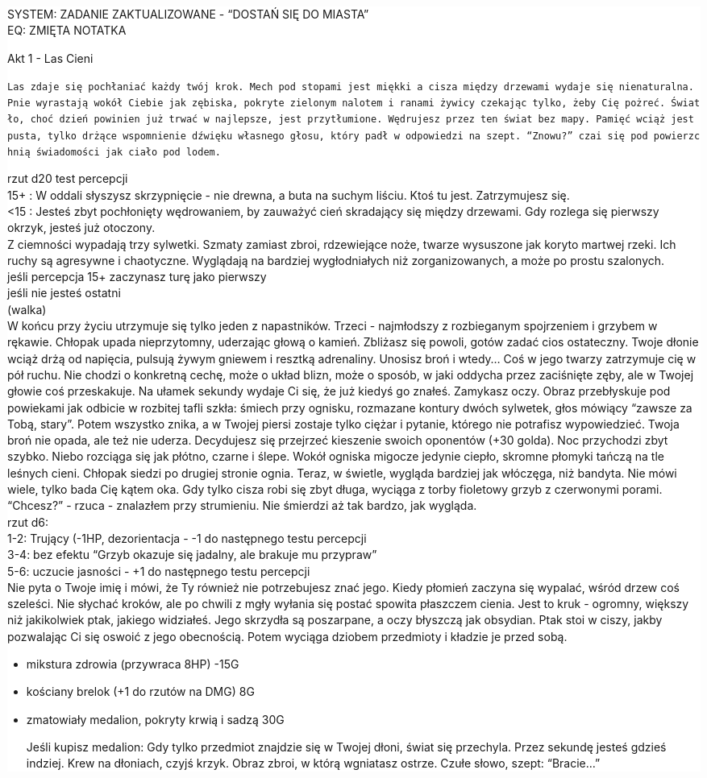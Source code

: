 
SYSTEM: ZADANIE ZAKTUALIZOWANE \- “DOSTAŃ SIĘ DO MIASTA”  
EQ: ZMIĘTA NOTATKA

Akt 1 \- Las Cieni 

	Las zdaje się pochłaniać każdy twój krok. Mech pod stopami jest miękki a cisza między drzewami wydaje się nienaturalna. Pnie wyrastają wokół Ciebie jak zębiska, pokryte zielonym nalotem i ranami żywicy czekając tylko, żeby Cię pożreć. Światło, choć dzień powinien już trwać w najlepsze, jest przytłumione. Wędrujesz przez ten świat bez mapy. Pamięć wciąż jest pusta, tylko drżące wspomnienie dźwięku własnego głosu, który padł w odpowiedzi na szept. “Znowu?” czai się pod powierzchnią świadomości jak ciało pod lodem.  
rzut d20 test percepcji  
15+ : W oddali słyszysz skrzypnięcie \- nie drewna, a buta na suchym liściu. Ktoś tu jest. Zatrzymujesz się.  
\<15 : Jesteś zbyt pochłonięty wędrowaniem, by zauważyć cień skradający się między drzewami. Gdy rozlega się pierwszy okrzyk, jesteś już otoczony.  
	Z ciemności wypadają trzy sylwetki. Szmaty zamiast zbroi, rdzewiejące noże, twarze wysuszone jak koryto martwej rzeki. Ich ruchy są agresywne i chaotyczne. Wyglądają na bardziej wygłodniałych niż zorganizowanych, a może po prostu szalonych.  
jeśli percepcja 15+ zaczynasz turę jako pierwszy  
jeśli nie  jesteś ostatni  
(walka)  
	W końcu przy życiu utrzymuje się tylko jeden z napastników. Trzeci \- najmłodszy z rozbieganym spojrzeniem i grzybem w rękawie. Chłopak upada nieprzytomny, uderzając głową o kamień. Zbliżasz się powoli, gotów zadać cios ostateczny. Twoje dłonie wciąż drżą od napięcia, pulsują żywym gniewem i resztką adrenaliny. Unosisz broń i wtedy… Coś w jego twarzy zatrzymuje cię w pół ruchu. Nie chodzi o konkretną cechę, może o układ blizn, może o sposób, w jaki oddycha przez zaciśnięte zęby, ale w Twojej głowie coś przeskakuje. Na ułamek sekundy wydaje Ci się, że już kiedyś go znałeś. Zamykasz oczy. Obraz przebłyskuje pod powiekami jak odbicie w rozbitej tafli szkła: śmiech przy ognisku, rozmazane kontury dwóch sylwetek, głos mówiący “zawsze za Tobą, stary”. Potem wszystko znika, a w Twojej piersi zostaje tylko ciężar i pytanie, którego nie potrafisz wypowiedzieć. Twoja broń nie opada, ale też nie uderza. Decydujesz się przejrzeć kieszenie swoich oponentów (+30 golda). Noc przychodzi zbyt szybko. Niebo rozciąga się jak płótno, czarne i ślepe. Wokół ogniska migocze jedynie ciepło, skromne płomyki tańczą na tle leśnych cieni. Chłopak siedzi po drugiej stronie ognia. Teraz, w świetle, wygląda bardziej jak włóczęga, niż bandyta. Nie mówi wiele, tylko bada Cię kątem oka. Gdy tylko cisza robi się zbyt długa, wyciąga z torby fioletowy grzyb z czerwonymi porami. “Chcesz?” \- rzuca \- znalazłem przy strumieniu. Nie śmierdzi aż tak bardzo, jak wygląda.  
rzut d6:  
1-2: Trujący (-1HP, dezorientacja \- \-1 do następnego testu percepcji  
3-4: bez efektu “Grzyb okazuje się jadalny, ale brakuje mu przypraw”  
5-6: uczucie jasności \- \+1 do następnego testu percepcji  
	Nie pyta o Twoje imię i mówi, że Ty również nie potrzebujesz znać jego. Kiedy płomień zaczyna się wypalać, wśród drzew coś szeleści. Nie słychać kroków, ale po chwili z mgły wyłania się postać spowita płaszczem cienia. Jest to kruk \- ogromny, większy niż jakikolwiek ptak, jakiego widziałeś. Jego skrzydła są poszarpane, a oczy błyszczą jak obsydian. Ptak stoi w ciszy, jakby pozwalając Ci się oswoić z jego obecnością. Potem wyciąga dziobem przedmioty i kładzie je przed sobą. 

- mikstura zdrowia (przywraca 8HP) \-15G  
- kościany brelok (+1 do rzutów na DMG) 8G  
- zmatowiały medalion, pokryty krwią i sadzą 30G

	Jeśli kupisz medalion: Gdy tylko przedmiot znajdzie się w Twojej dłoni, świat się przechyla. Przez sekundę jesteś gdzieś indziej. Krew na dłoniach, czyjś krzyk. Obraz zbroi, w którą wgniatasz ostrze. Czułe słowo, szept: “Bracie…”
